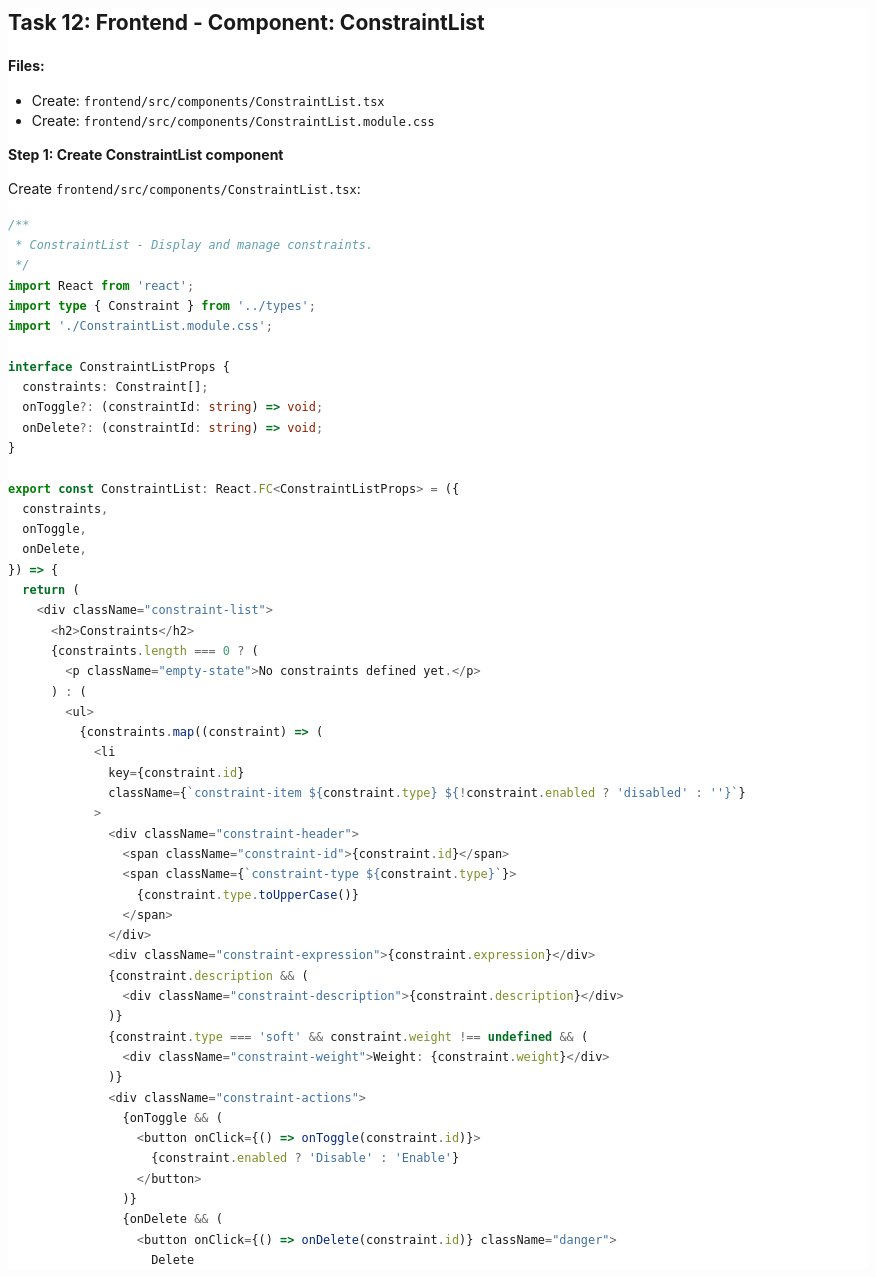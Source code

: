 
## Task 12: Frontend - Component: ConstraintList

**Files:**
- Create: `frontend/src/components/ConstraintList.tsx`
- Create: `frontend/src/components/ConstraintList.module.css`

**Step 1: Create ConstraintList component**

Create `frontend/src/components/ConstraintList.tsx`:
```typescript
/**
 * ConstraintList - Display and manage constraints.
 */
import React from 'react';
import type { Constraint } from '../types';
import './ConstraintList.module.css';

interface ConstraintListProps {
  constraints: Constraint[];
  onToggle?: (constraintId: string) => void;
  onDelete?: (constraintId: string) => void;
}

export const ConstraintList: React.FC<ConstraintListProps> = ({
  constraints,
  onToggle,
  onDelete,
}) => {
  return (
    <div className="constraint-list">
      <h2>Constraints</h2>
      {constraints.length === 0 ? (
        <p className="empty-state">No constraints defined yet.</p>
      ) : (
        <ul>
          {constraints.map((constraint) => (
            <li
              key={constraint.id}
              className={`constraint-item ${constraint.type} ${!constraint.enabled ? 'disabled' : ''}`}
            >
              <div className="constraint-header">
                <span className="constraint-id">{constraint.id}</span>
                <span className={`constraint-type ${constraint.type}`}>
                  {constraint.type.toUpperCase()}
                </span>
              </div>
              <div className="constraint-expression">{constraint.expression}</div>
              {constraint.description && (
                <div className="constraint-description">{constraint.description}</div>
              )}
              {constraint.type === 'soft' && constraint.weight !== undefined && (
                <div className="constraint-weight">Weight: {constraint.weight}</div>
              )}
              <div className="constraint-actions">
                {onToggle && (
                  <button onClick={() => onToggle(constraint.id)}>
                    {constraint.enabled ? 'Disable' : 'Enable'}
                  </button>
                )}
                {onDelete && (
                  <button onClick={() => onDelete(constraint.id)} className="danger">
                    Delete
```